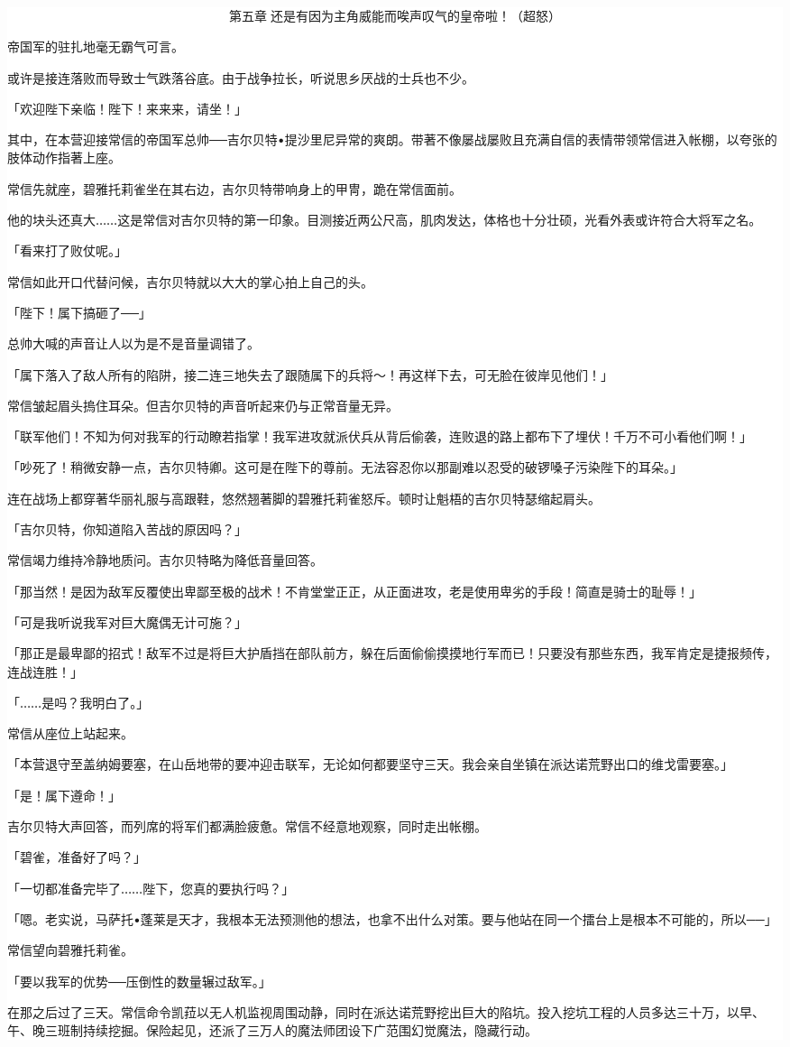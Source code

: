 <p align="center">第五章 还是有因为主角威能而唉声叹气的皇帝啦！（超怒）</p>

帝国军的驻扎地毫无霸气可言。

或许是接连落败而导致士气跌落谷底。由于战争拉长，听说思乡厌战的士兵也不少。

「欢迎陛下亲临！陛下！来来来，请坐！」

其中，在本营迎接常信的帝国军总帅──吉尔贝特•提沙里尼异常的爽朗。带著不像屡战屡败且充满自信的表情带领常信进入帐棚，以夸张的肢体动作指著上座。

常信先就座，碧雅托莉雀坐在其右边，吉尔贝特带响身上的甲冑，跪在常信面前。

他的块头还真大……这是常信对吉尔贝特的第一印象。目测接近两公尺高，肌肉发达，体格也十分壮硕，光看外表或许符合大将军之名。

「看来打了败仗呢。」

常信如此开口代替问候，吉尔贝特就以大大的掌心拍上自己的头。

「陛下！属下搞砸了──」

总帅大喊的声音让人以为是不是音量调错了。

「属下落入了敌人所有的陷阱，接二连三地失去了跟随属下的兵将～！再这样下去，可无脸在彼岸见他们！」

常信皱起眉头摀住耳朵。但吉尔贝特的声音听起来仍与正常音量无异。

「联军他们！不知为何对我军的行动瞭若指掌！我军进攻就派伏兵从背后偷袭，连败退的路上都布下了埋伏！千万不可小看他们啊！」

「吵死了！稍微安静一点，吉尔贝特卿。这可是在陛下的尊前。无法容忍你以那副难以忍受的破锣嗓子污染陛下的耳朵。」

连在战场上都穿著华丽礼服与高跟鞋，悠然翘著脚的碧雅托莉雀怒斥。顿时让魁梧的吉尔贝特瑟缩起肩头。

「吉尔贝特，你知道陷入苦战的原因吗？」

常信竭力维持冷静地质问。吉尔贝特略为降低音量回答。

「那当然！是因为敌军反覆使出卑鄙至极的战术！不肯堂堂正正，从正面进攻，老是使用卑劣的手段！简直是骑士的耻辱！」

「可是我听说我军对巨大魔偶无计可施？」

「那正是最卑鄙的招式！敌军不过是将巨大护盾挡在部队前方，躲在后面偷偷摸摸地行军而已！只要没有那些东西，我军肯定是捷报频传，连战连胜！」

「……是吗？我明白了。」

常信从座位上站起来。

「本营退守至盖纳姆要塞，在山岳地带的要冲迎击联军，无论如何都要坚守三天。我会亲自坐镇在派达诺荒野出口的维戈雷要塞。」

「是！属下遵命！」

吉尔贝特大声回答，而列席的将军们都满脸疲惫。常信不经意地观察，同时走出帐棚。

「碧雀，准备好了吗？」

「一切都准备完毕了……陛下，您真的要执行吗？」

「嗯。老实说，马萨托•蓬莱是天才，我根本无法预测他的想法，也拿不出什么对策。要与他站在同一个擂台上是根本不可能的，所以──」

常信望向碧雅托莉雀。

「要以我军的优势──压倒性的数量辗过敌军。」

在那之后过了三天。常信命令凯菈以无人机监视周围动静，同时在派达诺荒野挖出巨大的陷坑。投入挖坑工程的人员多达三十万，以早、午、晚三班制持续挖掘。保险起见，还派了三万人的魔法师团设下广范围幻觉魔法，隐藏行动。
